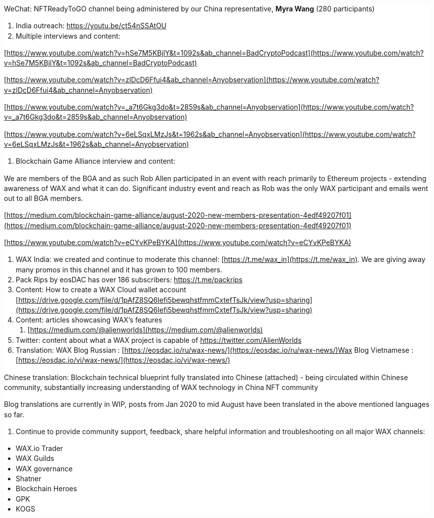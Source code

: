 WeChat: NFTReadyToGO channel being administered by our China representative, **Myra Wang** (280 participants)

1. India outreach: https://youtu.be/ct54nSSAtOU
2. Multiple interviews and content:

[https://www.youtube.com/watch?v=hSe7M5KBjlY&t=1092s&ab_channel=BadCryptoPodcast](https://www.youtube.com/watch?v=hSe7M5KBjlY&t=1092s&ab_channel=BadCryptoPodcast)

[https://www.youtube.com/watch?v=zlDcD6Ffui4&ab_channel=Anyobservation](https://www.youtube.com/watch?v=zlDcD6Ffui4&ab_channel=Anyobservation)

[https://www.youtube.com/watch?v=_a7t6Gkg3do&t=2859s&ab_channel=Anyobservation](https://www.youtube.com/watch?v=_a7t6Gkg3do&t=2859s&ab_channel=Anyobservation)

[https://www.youtube.com/watch?v=6eLSqxLMzJs&t=1962s&ab_channel=Anyobservation](https://www.youtube.com/watch?v=6eLSqxLMzJs&t=1962s&ab_channel=Anyobservation)

1. Blockchain Game Alliance interview and content:

We are members of the BGA and as such Rob Allen participated in an event with reach primarily to Ethereum projects - extending awareness of WAX and what it can do. Significant industry event and reach as Rob was the only WAX participant and emails went out to all BGA members.

[https://medium.com/blockchain-game-alliance/august-2020-new-members-presentation-4edf49207f01](https://medium.com/blockchain-game-alliance/august-2020-new-members-presentation-4edf49207f01)

[https://www.youtube.com/watch?v=eCYvKPeBYKA](https://www.youtube.com/watch?v=eCYvKPeBYKA)

1. WAX India: we created and continue to moderate this channel: [https://t.me/wax_in](https://t.me/wax_in). We are giving away many promos in this channel and it has grown to 100 members.
2. Pack Rips by eosDAC has over 186 subscribers: https://t.me/packrips
3. Content: How to create a WAX Cloud wallet account [https://drive.google.com/file/d/1pAfZ8SQ6Iefi5bewqhstfmmCxtefTsJk/view?usp=sharing](https://drive.google.com/file/d/1pAfZ8SQ6Iefi5bewqhstfmmCxtefTsJk/view?usp=sharing)
4. Content: articles showcasing WAX’s features
    1. [https://medium.com/@alienworlds](https://medium.com/@alienworlds)
5. Twitter: content about what a WAX project is capable of https://twitter.com/AlienWorlds
6. Translation: WAX Blog Russian : [https://eosdac.io/ru/wax-news/](https://eosdac.io/ru/wax-news/)Wax Blog Vietnamese : [https://eosdac.io/vi/wax-news/](https://eosdac.io/vi/wax-news/)

Chinese translation: Blockchain technical blueprint fully translated into Chinese (attached) - being circulated within Chinese community, substantially increasing understanding of WAX technology in China NFT community

Blog translations are currently in WIP, posts from Jan 2020 to mid August have been translated in the above mentioned languages so far.

1. Continue to provide community support, feedback, share helpful information and troubleshooting on all major WAX channels:
- WAX.io Trader
- WAX Guilds
- WAX governance
- Shatner
- Blockchain Heroes
- GPK
- KOGS
